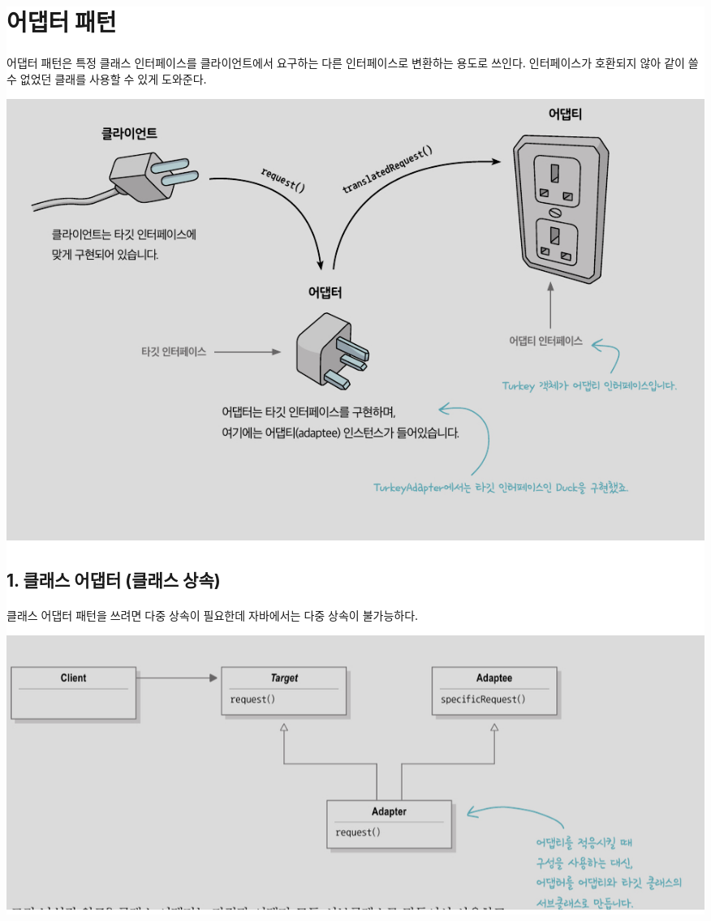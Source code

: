 # 어댑터 패턴

어댑터 패턴은 특정 클래스 인터페이스를 클라이언트에서 요구하는 다른 인터페이스로 변환하는 용도로 쓰인다. 인터페이스가 호환되지 않아 같이 쓸 수 없었던 클래를 사용할 수 있게 도와준다.

<img src="./img/IMG_1722.jpg">

<br>

## 1. 클래스 어댑터 (클래스 상속)

클래스 어댑터 패턴을 쓰려면 다중 상속이 필요한데 자바에서는 다중 상속이 불가능하다.

<img src="./img/IMG_055F351CC7DE-1.jpeg">
